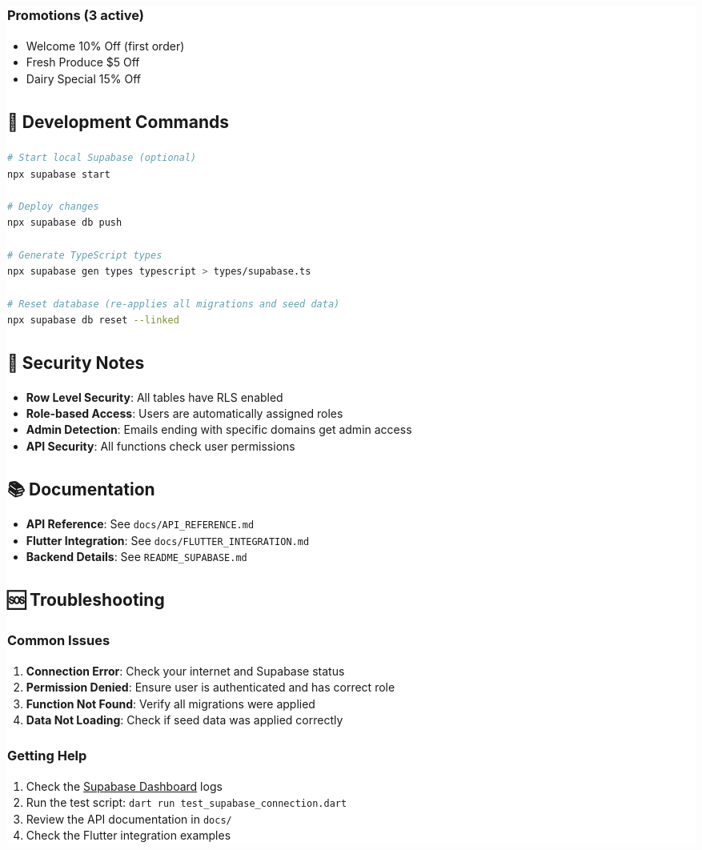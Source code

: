 ### Promotions (3 active)
- Welcome 10% Off (first order)
- Fresh Produce $5 Off
- Dairy Special 15% Off

## 🔧 Development Commands

```bash
# Start local Supabase (optional)
npx supabase start

# Deploy changes
npx supabase db push

# Generate TypeScript types
npx supabase gen types typescript > types/supabase.ts

# Reset database (re-applies all migrations and seed data)
npx supabase db reset --linked
```

## 🔐 Security Notes

- **Row Level Security**: All tables have RLS enabled
- **Role-based Access**: Users are automatically assigned roles
- **Admin Detection**: Emails ending with specific domains get admin access
- **API Security**: All functions check user permissions

## 📚 Documentation

- **API Reference**: See `docs/API_REFERENCE.md`
- **Flutter Integration**: See `docs/FLUTTER_INTEGRATION.md`
- **Backend Details**: See `README_SUPABASE.md`

## 🆘 Troubleshooting

### Common Issues

1. **Connection Error**: Check your internet and Supabase status
2. **Permission Denied**: Ensure user is authenticated and has correct role
3. **Function Not Found**: Verify all migrations were applied
4. **Data Not Loading**: Check if seed data was applied correctly

### Getting Help

1. Check the [Supabase Dashboard](https://supabase.com/dashboard/project/nlizabhdxklazxgiflbb) logs
2. Run the test script: `dart run test_supabase_connection.dart`
3. Review the API documentation in `docs/`
4. Check the Flutter integration examples
